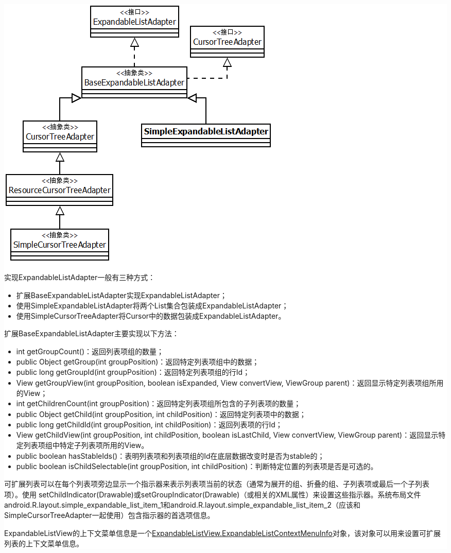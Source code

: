 ![ExpandableListViewAdapter.png](appendix\ExpandableListViewAdapter.png)

实现ExpandableListAdapter一般有三种方式：

- 扩展BaseExpandableListAdapter实现ExpandableListAdapter；
- 使用SimpleExpandableListAdapter将两个List集合包装成ExpandableListAdapter；
- 使用SimpleCursorTreeAdapter将Cursor中的数据包装成ExpandableListAdapter。

扩展BaseExpandableListAdapter主要实现以下方法：

- int getGroupCount()：返回列表项组的数量；
- public Object getGroup(int groupPosition)：返回特定列表项组中的数据；
- public long getGroupId(int groupPosition)：返回特定列表项组的行Id；
- View getGroupView(int groupPosition, boolean isExpanded, View convertView, ViewGroup parent)：返回显示特定列表项组所用的View；
- int getChildrenCount(int groupPosition)：返回特定列表项组所包含的子列表项的数量；
- public Object getChild(int groupPosition, int childPosition)：返回特定列表项中的数据；
- public long getChildId(int groupPosition, int childPosition)：返回列表项的行Id；
- View getChildView(int groupPosition, int childPosition, boolean isLastChild, View convertView, ViewGroup parent)：返回显示特定列表项组中特定子列表项所用的View。
- public boolean hasStableIds()：表明列表项和列表项组的Id在底层数据改变时是否为stable的；
- public boolean isChildSelectable(int groupPosition, int childPosition)：判断特定位置的列表项是否是可选的。

可扩展列表可以在每个列表项旁边显示一个指示器来表示列表项当前的状态（通常为展开的组、折叠的组、子列表项或最后一个子列表项）。使用 setChildIndicator(Drawable)或setGroupIndicator(Drawable)（或相关的XML属性）来设置这些指示器。系统布局文件android.R.layout.simple\_expandable\_list\_item\_1和android.R.layout.simple\_expandable\_list\_item\_2（应该和SimpleCursorTreeAdapter一起使用）包含指示器的首选项信息。

ExpandableListView的上下文菜单信息是一个[ExpandableListView.ExpandableListContextMenuInfo](https://developer.android.com/reference/android/widget/ExpandableListView.ExpandableListContextMenuInfo.html)对象，该对象可以用来设置可扩展列表的上下文菜单信息。
